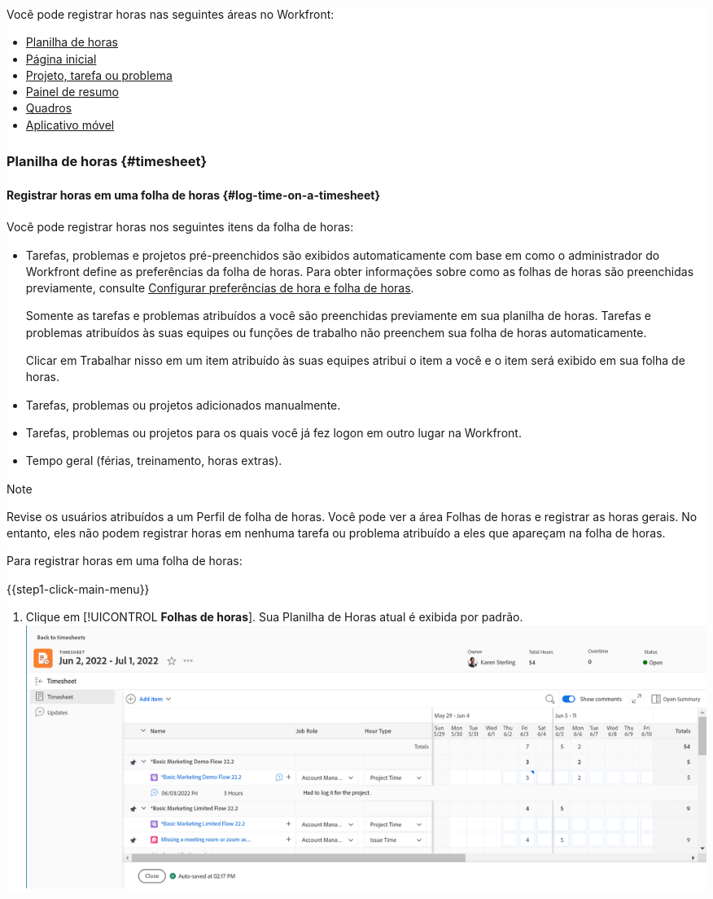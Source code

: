 Você pode registrar horas nas seguintes áreas no Workfront:

* [Planilha de horas](#timesheet)
* [Página inicial](#home)
* [Projeto, tarefa ou problema](#project-task-or-issue)
* [Painel de resumo](#summary-panel)
* [Quadros](#boards)
* [Aplicativo móvel](#mobile-app)

### Planilha de horas {#timesheet}

#### Registrar horas em uma folha de horas {#log-time-on-a-timesheet}

Você pode registrar horas nos seguintes itens da folha de horas:

* Tarefas, problemas e projetos pré-preenchidos são exibidos automaticamente com base em como o administrador do Workfront define as preferências da folha de horas. Para obter informações sobre como as folhas de horas são preenchidas previamente, consulte [Configurar preferências de hora e folha de horas](../../administration-and-setup/set-up-workfront/configure-timesheets-schedules/timesheet-and-hour-preferences.md).

  Somente as tarefas e problemas atribuídos a você são preenchidas previamente em sua planilha de horas. Tarefas e problemas atribuídos às suas equipes ou funções de trabalho não preenchem sua folha de horas automaticamente.

  Clicar em Trabalhar nisso em um item atribuído às suas equipes atribui o item a você e o item será exibido em sua folha de horas.

* Tarefas, problemas ou projetos adicionados manualmente.
* Tarefas, problemas ou projetos para os quais você já fez logon em outro lugar na Workfront.
* Tempo geral (férias, treinamento, horas extras).

>[!NOTE]
>
>Revise os usuários atribuídos a um Perfil de folha de horas. Você pode ver a área Folhas de horas e registrar as horas gerais. No entanto, eles não podem registrar horas em nenhuma tarefa ou problema atribuído a eles que apareçam na folha de horas.

Para registrar horas em uma folha de horas:

{{step1-click-main-menu}}

1. Clique em [!UICONTROL **Folhas de horas**]. Sua Planilha de Horas atual é exibida por padrão.
   ![Planilha de horas](assets/timesheet-redesigned-nwe.png)

